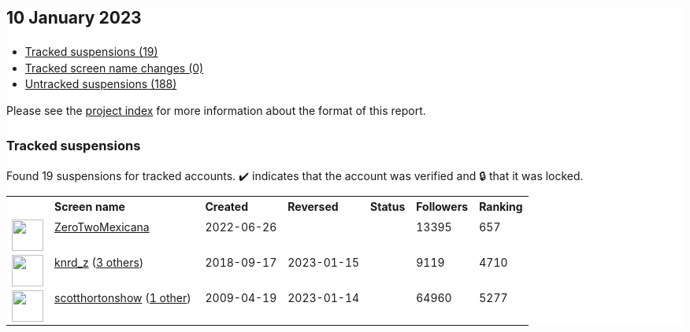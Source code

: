 ## 10 January 2023

* [Tracked suspensions (19)](#tracked-suspensions)
* [Tracked screen name changes (0)](#tracked-screen-name-changes)
* [Untracked suspensions (188)](#untracked-suspensions)

Please see the [project index](https://github.com/travisbrown/twitter-watch) for more information about the format of this report.

### Tracked suspensions

Found 19 suspensions for tracked accounts.
  ✔️ indicates that the account was verified and 🔒 that it was locked.

<table>
    <tr>
        <th></th>
        <th align="left">Screen name</th>
        <th align="left">Created</th>
        <th align="left">Reversed</th>
        <th align="left">Status</th>
        <th align="left">Followers</th>
        <th align="left">Ranking</th></tr>
    </tr>
        <tr>
            <td><a href="https://twitter.com/intent/user?user_id=1541075174656573440">
                <img src="https://pbs.twimg.com/profile_images/1584243396121530368/AsKMxmxO_normal.jpg" width="40px" height="40px" align="center"/></a>
            </td>
            <td>
                <a href="https://twitter.com/ZeroTwoMexicana">ZeroTwoMexicana</a></td>
            <td>2022-06-26</td>
            <td></td>
            <td align="center"></td>
            <td>13395</td>
            <td>657</td>
        </tr>
        <tr>
            <td><a href="https://twitter.com/intent/user?user_id=1041835253155934208">
                <img src="https://pbs.twimg.com/profile_images/1334972485490630658/S6WiRmxK_normal.jpg" width="40px" height="40px" align="center"/></a>
            </td>
            <td>
                <a href="https://twitter.com/knrd_z">knrd_z</a>&nbsp;(<a href="https://api.memory.lol/v1/tw/id/1041835253155934208">3 others</a>)&nbsp;</td>
            <td>2018-09-17</td>
            <td>2023-01-15</td>
            <td align="center"></td>
            <td>9119</td>
            <td>4710</td>
        </tr>
        <tr>
            <td><a href="https://twitter.com/intent/user?user_id=33347217">
                <img src="https://pbs.twimg.com/profile_images/1582867646663589891/mZjSvRHE_normal.jpg" width="40px" height="40px" align="center"/></a>
            </td>
            <td>
                <a href="https://twitter.com/scotthortonshow">scotthortonshow</a>&nbsp;(<a href="https://api.memory.lol/v1/tw/id/33347217">1 other</a>)&nbsp;</td>
            <td>2009-04-19</td>
            <td>2023-01-14</td>
            <td align="center"></td>
            <td>64960</td>
            <td>5277</td>
        </tr>